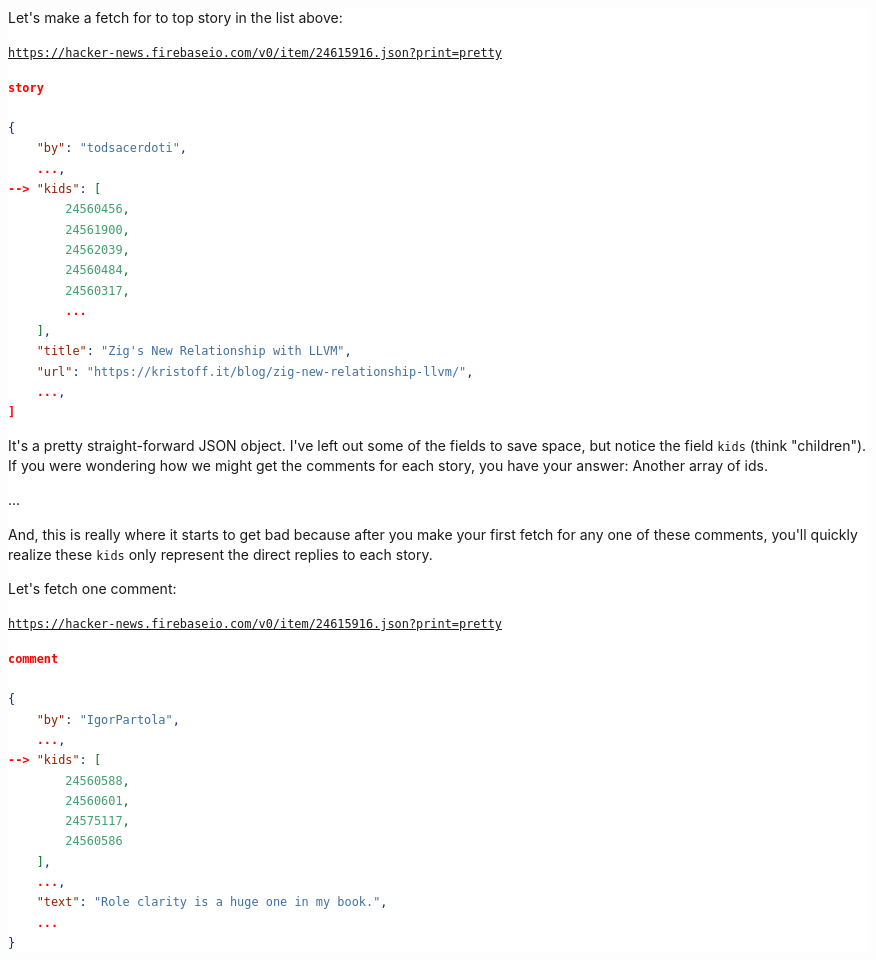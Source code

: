 Let's make a fetch for to top story in the list above:

[`https://hacker-news.firebaseio.com/v0/item/24615916.json?print=pretty`](https://hacker-news.firebaseio.com/v0//item/24615916.json?print=pretty)

```json
story

{
    "by": "todsacerdoti",
    ...,
--> "kids": [
        24560456,
        24561900,
        24562039,
        24560484,
        24560317,
        ...
    ],
    "title": "Zig's New Relationship with LLVM",
    "url": "https://kristoff.it/blog/zig-new-relationship-llvm/",
    ...,
]
```

It's a pretty straight-forward JSON object. I've left out some of the fields to save space, but notice the field `kids` (think "children"). If you were wondering how we might get the comments for each story, you have your answer: Another array of ids.

...

And, this is really where it starts to get bad because after you make your first fetch for any one of these comments, you'll quickly realize these `kids` only represent the direct replies to each story.

Let's fetch one comment:

[`https://hacker-news.firebaseio.com/v0/item/24615916.json?print=pretty`](https://hacker-news.firebaseio.com/v0//item/24615916.json?print=pretty)

```json
comment

{
    "by": "IgorPartola",
    ...,
--> "kids": [
        24560588,
        24560601,
        24575117,
        24560586
    ],
    ...,
    "text": "Role clarity is a huge one in my book.",
    ...
}
```
